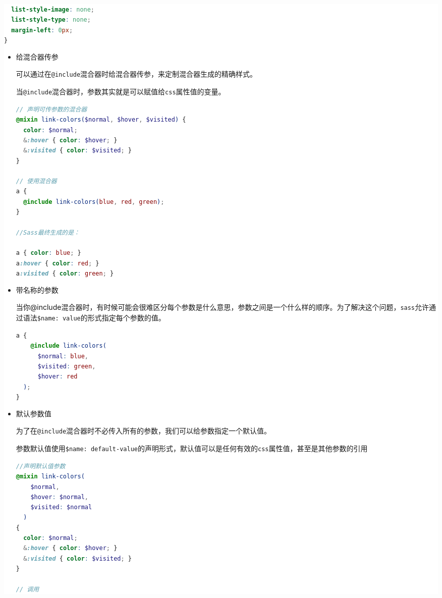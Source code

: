   ```SCSS
    list-style-image: none;
    list-style-type: none;
    margin-left: 0px;
  }
  ```



+ 给混合器传参

   可以通过在`@include`混合器时给混合器传参，来定制混合器生成的精确样式。

  当`@include`混合器时，参数其实就是可以赋值给`css`属性值的变量。 

  ```SCSS
  // 声明可传参数的混合器
  @mixin link-colors($normal, $hover, $visited) {
    color: $normal;
    &:hover { color: $hover; }
    &:visited { color: $visited; }
  }
  
  // 使用混合器
  a {
    @include link-colors(blue, red, green);
  }
  
  //Sass最终生成的是：
  
  a { color: blue; }
  a:hover { color: red; }
  a:visited { color: green; }
  ```



+ 带名称的参数

   当你@include混合器时，有时候可能会很难区分每个参数是什么意思，参数之间是一个什么样的顺序。为了解决这个问题，`sass`允许通过语法`$name: value`的形式指定每个参数的值。 

  ```SCSS
  a {
      @include link-colors(
        $normal: blue,
        $visited: green,
        $hover: red
    );
  }
  ```



+ 默认参数值

   为了在`@include`混合器时不必传入所有的参数，我们可以给参数指定一个默认值。

  参数默认值使用`$name: default-value`的声明形式，默认值可以是任何有效的`css`属性值，甚至是其他参数的引用 

  ```SCSS
  //声明默认值参数
  @mixin link-colors(
      $normal,
      $hover: $normal,
      $visited: $normal
    )
  {
    color: $normal;
    &:hover { color: $hover; }
    &:visited { color: $visited; }
  }
  
  // 调用
  ```